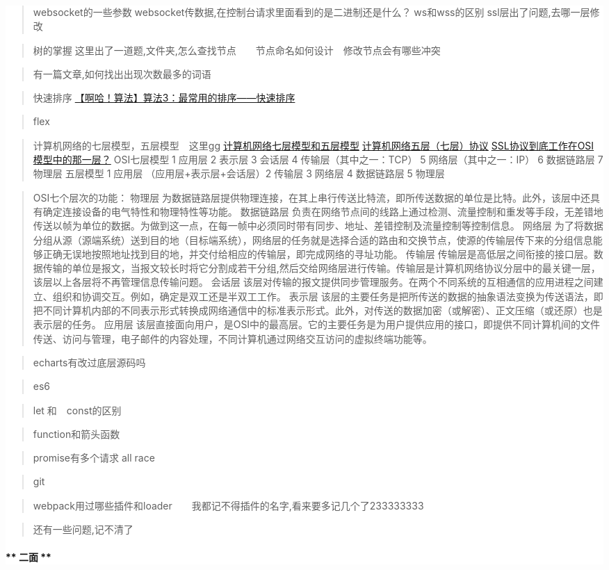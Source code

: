 

>websocket的一些参数
>websocket传数据,在控制台请求里面看到的是二进制还是什么？
>ws和wss的区别
>ssl层出了问题,去哪一层修改

>树的掌握 这里出了一道题,文件夹,怎么查找节点　　节点命名如何设计　修改节点会有哪些冲突

>有一篇文章,如何找出出现次数最多的词语

>快速排序
[【啊哈！算法】算法3：最常用的排序——快速排序](http://bbs.codeaha.com/thread-4419-1-1.html)

>flex

>计算机网络的七层模型，五层模型　这里gg
[计算机网络七层模型和五层模型](https://blog.csdn.net/wx19950101/article/details/77120473)
[计算机网络五层（七层）协议](https://blog.csdn.net/qq_26927285/article/details/54426657)
[SSL协议到底工作在OSI模型中的那一层？](https://blog.csdn.net/better2326/article/details/48371241)
OSI七层模型
1 应用层  2 表示层  3 会话层  4 传输层（其中之一：TCP） 5 网络层（其中之一：IP） 6 数据链路层 7 物理层
五层模型
1 应用层 （应用层+表示层+会话层）2 传输层 3 网络层 4 数据链路层 5 物理层

> OSI七个层次的功能：
  物理层
  为数据链路层提供物理连接，在其上串行传送比特流，即所传送数据的单位是比特。此外，该层中还具有确定连接设备的电气特性和物理特性等功能。 
  数据链路层
  负责在网络节点间的线路上通过检测、流量控制和重发等手段，无差错地传送以帧为单位的数据。为做到这一点，在每一帧中必须同时带有同步、地址、差错控制及流量控制等控制信息。 
  网络层
  为了将数据分组从源（源端系统）送到目的地（目标端系统），网络层的任务就是选择合适的路由和交换节点，使源的传输层传下来的分组信息能够正确无误地按照地址找到目的地，并交付给相应的传输层，即完成网络的寻址功能。 
  传输层
  传输层是高低层之间衔接的接口层。数据传输的单位是报文，当报文较长时将它分割成若干分组,然后交给网络层进行传输。传输层是计算机网络协议分层中的最关键一层，该层以上各层将不再管理信息传输问题。 
  会话层
  该层对传输的报文提供同步管理服务。在两个不同系统的互相通信的应用进程之间建立、组织和协调交互。例如，确定是双工还是半双工工作。 
  表示层
  该层的主要任务是把所传送的数据的抽象语法变换为传送语法，即把不同计算机内部的不同表示形式转换成网络通信中的标准表示形式。此外，对传送的数据加密（或解密）、正文压缩（或还原）也是表示层的任务。 
  应用层
  该层直接面向用户，是OSI中的最高层。它的主要任务是为用户提供应用的接口，即提供不同计算机间的文件传送、访问与管理，电子邮件的内容处理，不同计算机通过网络交互访问的虚拟终端功能等。
   
>echarts有改过底层源码吗

>es6

>let 和　const的区别

>function和箭头函数

>promise有多个请求  all race

>git

>webpack用过哪些插件和loader　　我都记不得插件的名字,看来要多记几个了233333333

>还有一些问题,记不清了

#### ** 二面 **
